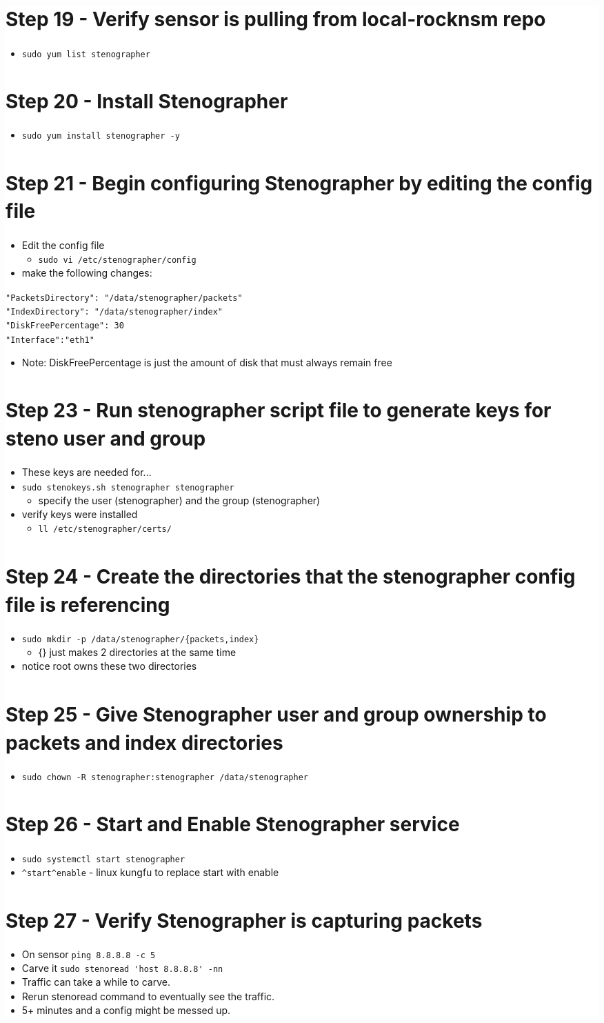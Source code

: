 # Step 19 - Verify sensor is pulling from local-rocknsm repo
- `sudo yum list stenographer`

# Step 20 - Install Stenographer
- `sudo yum install stenographer -y`

# Step 21 - Begin configuring Stenographer by editing the config file 
- Edit the config file
  - `sudo vi /etc/stenographer/config`
- make the following changes:
```
"PacketsDirectory": "/data/stenographer/packets"
"IndexDirectory": "/data/stenographer/index"
"DiskFreePercentage": 30 
"Interface":"eth1"
```
- Note: DiskFreePercentage is just the amount of disk that must always remain free


# Step 23 - Run stenographer script file to generate keys for steno user and group
- These keys are needed for...
- `sudo stenokeys.sh stenographer stenographer`
  - specify the user (stenographer) and the group (stenographer)
- verify keys were installed
  - `ll /etc/stenographer/certs/`

# Step 24 - Create the directories that the stenographer config file is referencing
- `sudo mkdir -p /data/stenographer/{packets,index}`
  - {} just makes 2 directories at the same time
- notice root owns these two directories

# Step 25 - Give Stenographer user and group ownership to packets and index directories
- `sudo chown -R stenographer:stenographer /data/stenographer`

# Step 26 - Start and Enable Stenographer service
- `sudo systemctl start stenographer`
- `^start^enable` - linux kungfu to replace start with enable

# Step 27 - Verify Stenographer is capturing packets
- On sensor `ping 8.8.8.8 -c 5`
- Carve it `sudo stenoread 'host 8.8.8.8' -nn`
- Traffic can take a while to carve. 
- Rerun stenoread command to eventually see the traffic. 
- 5+ minutes and a config might be messed up. 
